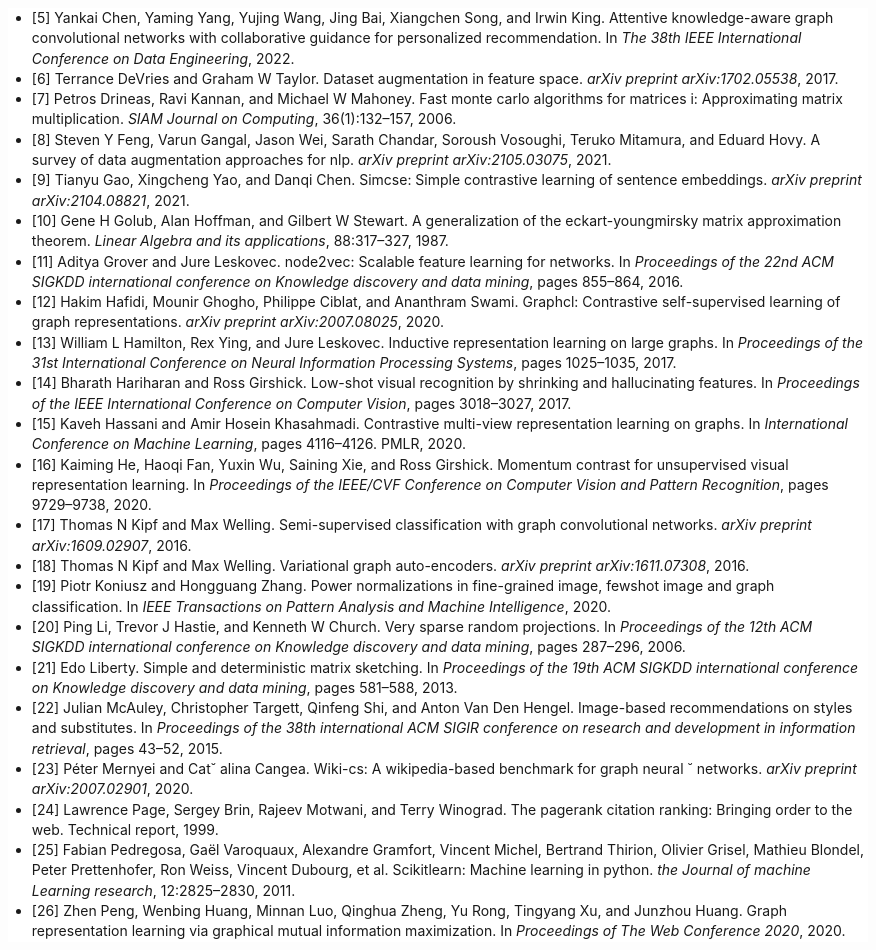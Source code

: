 - <span id="page-11-1"></span>[5] Yankai Chen, Yaming Yang, Yujing Wang, Jing Bai, Xiangchen Song, and Irwin King. Attentive knowledge-aware graph convolutional networks with collaborative guidance for personalized recommendation. In *The 38th IEEE International Conference on Data Engineering*, 2022.
- <span id="page-11-3"></span>[6] Terrance DeVries and Graham W Taylor. Dataset augmentation in feature space. *arXiv preprint arXiv:1702.05538*, 2017.
- <span id="page-12-17"></span>[7] Petros Drineas, Ravi Kannan, and Michael W Mahoney. Fast monte carlo algorithms for matrices i: Approximating matrix multiplication. *SIAM Journal on Computing*, 36(1):132–157, 2006.
- <span id="page-12-6"></span>[8] Steven Y Feng, Varun Gangal, Jason Wei, Sarath Chandar, Soroush Vosoughi, Teruko Mitamura, and Eduard Hovy. A survey of data augmentation approaches for nlp. *arXiv preprint arXiv:2105.03075*, 2021.
- <span id="page-12-4"></span>[9] Tianyu Gao, Xingcheng Yao, and Danqi Chen. Simcse: Simple contrastive learning of sentence embeddings. *arXiv preprint arXiv:2104.08821*, 2021.
- <span id="page-12-16"></span>[10] Gene H Golub, Alan Hoffman, and Gilbert W Stewart. A generalization of the eckart-youngmirsky matrix approximation theorem. *Linear Algebra and its applications*, 88:317–327, 1987.
- <span id="page-12-14"></span>[11] Aditya Grover and Jure Leskovec. node2vec: Scalable feature learning for networks. In *Proceedings of the 22nd ACM SIGKDD international conference on Knowledge discovery and data mining*, pages 855–864, 2016.
- <span id="page-12-9"></span>[12] Hakim Hafidi, Mounir Ghogho, Philippe Ciblat, and Ananthram Swami. Graphcl: Contrastive self-supervised learning of graph representations. *arXiv preprint arXiv:2007.08025*, 2020.
- <span id="page-12-3"></span>[13] William L Hamilton, Rex Ying, and Jure Leskovec. Inductive representation learning on large graphs. In *Proceedings of the 31st International Conference on Neural Information Processing Systems*, pages 1025–1035, 2017.
- <span id="page-12-7"></span>[14] Bharath Hariharan and Ross Girshick. Low-shot visual recognition by shrinking and hallucinating features. In *Proceedings of the IEEE International Conference on Computer Vision*, pages 3018–3027, 2017.
- <span id="page-12-15"></span>[15] Kaveh Hassani and Amir Hosein Khasahmadi. Contrastive multi-view representation learning on graphs. In *International Conference on Machine Learning*, pages 4116–4126. PMLR, 2020.
- <span id="page-12-8"></span>[16] Kaiming He, Haoqi Fan, Yuxin Wu, Saining Xie, and Ross Girshick. Momentum contrast for unsupervised visual representation learning. In *Proceedings of the IEEE/CVF Conference on Computer Vision and Pattern Recognition*, pages 9729–9738, 2020.
- <span id="page-12-0"></span>[17] Thomas N Kipf and Max Welling. Semi-supervised classification with graph convolutional networks. *arXiv preprint arXiv:1609.02907*, 2016.
- <span id="page-12-2"></span>[18] Thomas N Kipf and Max Welling. Variational graph auto-encoders. *arXiv preprint arXiv:1611.07308*, 2016.
- <span id="page-12-1"></span>[19] Piotr Koniusz and Hongguang Zhang. Power normalizations in fine-grained image, fewshot image and graph classification. In *IEEE Transactions on Pattern Analysis and Machine Intelligence*, 2020.
- <span id="page-12-18"></span>[20] Ping Li, Trevor J Hastie, and Kenneth W Church. Very sparse random projections. In *Proceedings of the 12th ACM SIGKDD international conference on Knowledge discovery and data mining*, pages 287–296, 2006.
- <span id="page-12-10"></span>[21] Edo Liberty. Simple and deterministic matrix sketching. In *Proceedings of the 19th ACM SIGKDD international conference on Knowledge discovery and data mining*, pages 581–588, 2013.
- <span id="page-12-11"></span>[22] Julian McAuley, Christopher Targett, Qinfeng Shi, and Anton Van Den Hengel. Image-based recommendations on styles and substitutes. In *Proceedings of the 38th international ACM SIGIR conference on research and development in information retrieval*, pages 43–52, 2015.
- <span id="page-12-12"></span>[23] Péter Mernyei and Cat˘ alina Cangea. Wiki-cs: A wikipedia-based benchmark for graph neural ˘ networks. *arXiv preprint arXiv:2007.02901*, 2020.
- <span id="page-12-5"></span>[24] Lawrence Page, Sergey Brin, Rajeev Motwani, and Terry Winograd. The pagerank citation ranking: Bringing order to the web. Technical report, 1999.
- <span id="page-12-13"></span>[25] Fabian Pedregosa, Gaël Varoquaux, Alexandre Gramfort, Vincent Michel, Bertrand Thirion, Olivier Grisel, Mathieu Blondel, Peter Prettenhofer, Ron Weiss, Vincent Dubourg, et al. Scikitlearn: Machine learning in python. *the Journal of machine Learning research*, 12:2825–2830, 2011.
- <span id="page-13-4"></span>[26] Zhen Peng, Wenbing Huang, Minnan Luo, Qinghua Zheng, Yu Rong, Tingyang Xu, and Junzhou Huang. Graph representation learning via graphical mutual information maximization. In *Proceedings of The Web Conference 2020*, 2020.